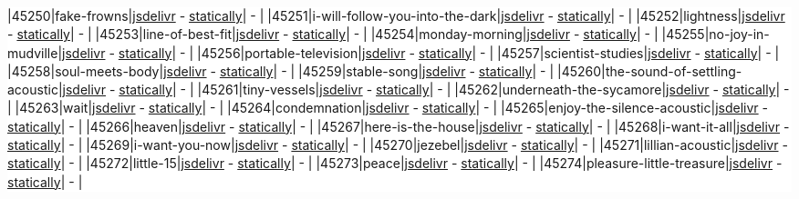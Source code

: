 |45250|fake-frowns|[jsdelivr](https://cdn.jsdelivr.net/gh/dbchord/c5-3-6/45001-50000/45001-45500/fake-frowns.webp) - [statically](https://cdn.statically.io/gh/dbchord/c5-3-6/i/45001-50000/45001-45500/fake-frowns.webp)| - |
|45251|i-will-follow-you-into-the-dark|[jsdelivr](https://cdn.jsdelivr.net/gh/dbchord/c5-3-6/45001-50000/45001-45500/i-will-follow-you-into-the-dark.webp) - [statically](https://cdn.statically.io/gh/dbchord/c5-3-6/i/45001-50000/45001-45500/i-will-follow-you-into-the-dark.webp)| - |
|45252|lightness|[jsdelivr](https://cdn.jsdelivr.net/gh/dbchord/c5-3-6/45001-50000/45001-45500/lightness.webp) - [statically](https://cdn.statically.io/gh/dbchord/c5-3-6/i/45001-50000/45001-45500/lightness.webp)| - |
|45253|line-of-best-fit|[jsdelivr](https://cdn.jsdelivr.net/gh/dbchord/c5-3-6/45001-50000/45001-45500/line-of-best-fit.webp) - [statically](https://cdn.statically.io/gh/dbchord/c5-3-6/i/45001-50000/45001-45500/line-of-best-fit.webp)| - |
|45254|monday-morning|[jsdelivr](https://cdn.jsdelivr.net/gh/dbchord/c5-3-6/45001-50000/45001-45500/monday-morning.webp) - [statically](https://cdn.statically.io/gh/dbchord/c5-3-6/i/45001-50000/45001-45500/monday-morning.webp)| - |
|45255|no-joy-in-mudville|[jsdelivr](https://cdn.jsdelivr.net/gh/dbchord/c5-3-6/45001-50000/45001-45500/no-joy-in-mudville.webp) - [statically](https://cdn.statically.io/gh/dbchord/c5-3-6/i/45001-50000/45001-45500/no-joy-in-mudville.webp)| - |
|45256|portable-television|[jsdelivr](https://cdn.jsdelivr.net/gh/dbchord/c5-3-6/45001-50000/45001-45500/portable-television.webp) - [statically](https://cdn.statically.io/gh/dbchord/c5-3-6/i/45001-50000/45001-45500/portable-television.webp)| - |
|45257|scientist-studies|[jsdelivr](https://cdn.jsdelivr.net/gh/dbchord/c5-3-6/45001-50000/45001-45500/scientist-studies.webp) - [statically](https://cdn.statically.io/gh/dbchord/c5-3-6/i/45001-50000/45001-45500/scientist-studies.webp)| - |
|45258|soul-meets-body|[jsdelivr](https://cdn.jsdelivr.net/gh/dbchord/c5-3-6/45001-50000/45001-45500/soul-meets-body.webp) - [statically](https://cdn.statically.io/gh/dbchord/c5-3-6/i/45001-50000/45001-45500/soul-meets-body.webp)| - |
|45259|stable-song|[jsdelivr](https://cdn.jsdelivr.net/gh/dbchord/c5-3-6/45001-50000/45001-45500/stable-song.webp) - [statically](https://cdn.statically.io/gh/dbchord/c5-3-6/i/45001-50000/45001-45500/stable-song.webp)| - |
|45260|the-sound-of-settling-acoustic|[jsdelivr](https://cdn.jsdelivr.net/gh/dbchord/c5-3-6/45001-50000/45001-45500/the-sound-of-settling-acoustic.webp) - [statically](https://cdn.statically.io/gh/dbchord/c5-3-6/i/45001-50000/45001-45500/the-sound-of-settling-acoustic.webp)| - |
|45261|tiny-vessels|[jsdelivr](https://cdn.jsdelivr.net/gh/dbchord/c5-3-6/45001-50000/45001-45500/tiny-vessels.webp) - [statically](https://cdn.statically.io/gh/dbchord/c5-3-6/i/45001-50000/45001-45500/tiny-vessels.webp)| - |
|45262|underneath-the-sycamore|[jsdelivr](https://cdn.jsdelivr.net/gh/dbchord/c5-3-6/45001-50000/45001-45500/underneath-the-sycamore.webp) - [statically](https://cdn.statically.io/gh/dbchord/c5-3-6/i/45001-50000/45001-45500/underneath-the-sycamore.webp)| - |
|45263|wait|[jsdelivr](https://cdn.jsdelivr.net/gh/dbchord/c5-3-6/45001-50000/45001-45500/wait.webp) - [statically](https://cdn.statically.io/gh/dbchord/c5-3-6/i/45001-50000/45001-45500/wait.webp)| - |
|45264|condemnation|[jsdelivr](https://cdn.jsdelivr.net/gh/dbchord/c5-3-6/45001-50000/45001-45500/condemnation.webp) - [statically](https://cdn.statically.io/gh/dbchord/c5-3-6/i/45001-50000/45001-45500/condemnation.webp)| - |
|45265|enjoy-the-silence-acoustic|[jsdelivr](https://cdn.jsdelivr.net/gh/dbchord/c5-3-6/45001-50000/45001-45500/enjoy-the-silence-acoustic.webp) - [statically](https://cdn.statically.io/gh/dbchord/c5-3-6/i/45001-50000/45001-45500/enjoy-the-silence-acoustic.webp)| - |
|45266|heaven|[jsdelivr](https://cdn.jsdelivr.net/gh/dbchord/c5-3-6/45001-50000/45001-45500/heaven.webp) - [statically](https://cdn.statically.io/gh/dbchord/c5-3-6/i/45001-50000/45001-45500/heaven.webp)| - |
|45267|here-is-the-house|[jsdelivr](https://cdn.jsdelivr.net/gh/dbchord/c5-3-6/45001-50000/45001-45500/here-is-the-house.webp) - [statically](https://cdn.statically.io/gh/dbchord/c5-3-6/i/45001-50000/45001-45500/here-is-the-house.webp)| - |
|45268|i-want-it-all|[jsdelivr](https://cdn.jsdelivr.net/gh/dbchord/c5-3-6/45001-50000/45001-45500/i-want-it-all.webp) - [statically](https://cdn.statically.io/gh/dbchord/c5-3-6/i/45001-50000/45001-45500/i-want-it-all.webp)| - |
|45269|i-want-you-now|[jsdelivr](https://cdn.jsdelivr.net/gh/dbchord/c5-3-6/45001-50000/45001-45500/i-want-you-now.webp) - [statically](https://cdn.statically.io/gh/dbchord/c5-3-6/i/45001-50000/45001-45500/i-want-you-now.webp)| - |
|45270|jezebel|[jsdelivr](https://cdn.jsdelivr.net/gh/dbchord/c5-3-6/45001-50000/45001-45500/jezebel.webp) - [statically](https://cdn.statically.io/gh/dbchord/c5-3-6/i/45001-50000/45001-45500/jezebel.webp)| - |
|45271|lillian-acoustic|[jsdelivr](https://cdn.jsdelivr.net/gh/dbchord/c5-3-6/45001-50000/45001-45500/lillian-acoustic.webp) - [statically](https://cdn.statically.io/gh/dbchord/c5-3-6/i/45001-50000/45001-45500/lillian-acoustic.webp)| - |
|45272|little-15|[jsdelivr](https://cdn.jsdelivr.net/gh/dbchord/c5-3-6/45001-50000/45001-45500/little-15.webp) - [statically](https://cdn.statically.io/gh/dbchord/c5-3-6/i/45001-50000/45001-45500/little-15.webp)| - |
|45273|peace|[jsdelivr](https://cdn.jsdelivr.net/gh/dbchord/c5-3-6/45001-50000/45001-45500/peace.webp) - [statically](https://cdn.statically.io/gh/dbchord/c5-3-6/i/45001-50000/45001-45500/peace.webp)| - |
|45274|pleasure-little-treasure|[jsdelivr](https://cdn.jsdelivr.net/gh/dbchord/c5-3-6/45001-50000/45001-45500/pleasure-little-treasure.webp) - [statically](https://cdn.statically.io/gh/dbchord/c5-3-6/i/45001-50000/45001-45500/pleasure-little-treasure.webp)| - |